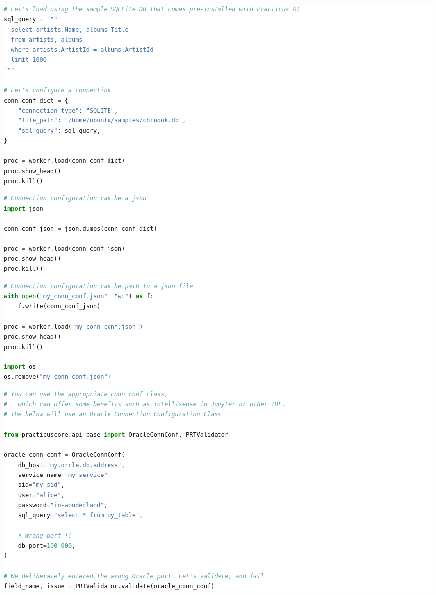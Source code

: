 ```python
# Let's load using the sample SQLLite DB that comes pre-installed with Practicus AI
sql_query = """
  select artists.Name, albums.Title 
  from artists, albums 
  where artists.ArtistId = albums.ArtistId 
  limit 1000
"""

# Let's configure a connection
conn_conf_dict = {
    "connection_type": "SQLITE",
    "file_path": "/home/ubuntu/samples/chinook.db",
    "sql_query": sql_query,
}

proc = worker.load(conn_conf_dict)
proc.show_head()
proc.kill()
```

```python
# Connection configuration can be a json
import json

conn_conf_json = json.dumps(conn_conf_dict)

proc = worker.load(conn_conf_json)
proc.show_head()
proc.kill()
```

```python
# Connection configuration can be path to a json file
with open("my_conn_conf.json", "wt") as f:
    f.write(conn_conf_json)

proc = worker.load("my_conn_conf.json")
proc.show_head()
proc.kill()

import os 
os.remove("my_conn_conf.json")
```

```python
# You can use the appropriate conn conf class, 
#   which can offer some benefits such as intellisense in Jupyter or other IDE.
# The below will use an Oracle Connection Configuration Class

from practicuscore.api_base import OracleConnConf, PRTValidator

oracle_conn_conf = OracleConnConf(
    db_host="my.orcle.db.address",
    service_name="my_service",
    sid="my_sid",
    user="alice",
    password="in-wonderland",
    sql_query="select * from my_table",

    # Wrong port !!
    db_port=100_000,
)

# We deliberately entered the wrong Oracle port. Let's validate, and fail
field_name, issue = PRTValidator.validate(oracle_conn_conf)
```